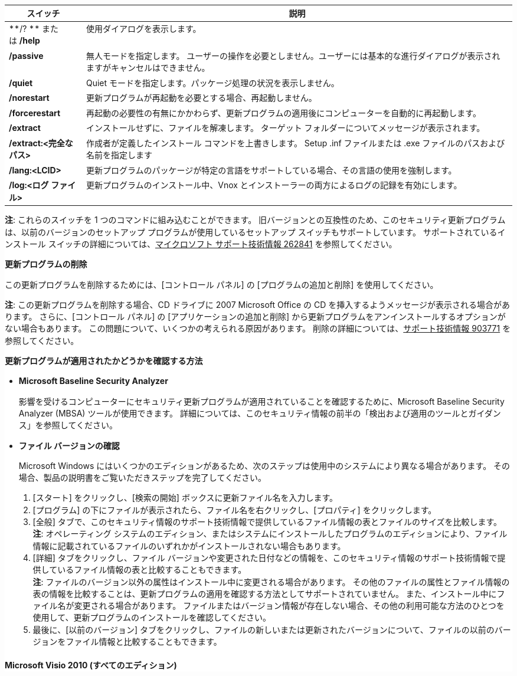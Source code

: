 <p></p>
  
| スイッチ                        | 説明                                                                                                                                |  
|---------------------------------|-------------------------------------------------------------------------------------------------------------------------------------|  
| **/? ** または **/help**        | 使用ダイアログを表示します。                                                                                                        |  
| **/passive**                    | 無人モードを指定します。 ユーザーの操作を必要としません。ユーザーには基本的な進行ダイアログが表示されますがキャンセルはできません。 |  
| **/quiet**                      | Quiet モードを指定します。パッケージ処理の状況を表示しません。                                                                      |  
| **/norestart**                  | 更新プログラムが再起動を必要とする場合、再起動しません。                                                                            |  
| **/forcerestart**               | 再起動の必要性の有無にかかわらず、更新プログラムの適用後にコンピューターを自動的に再起動します。                                    |  
| **/extract**                    | インストールせずに、ファイルを解凍します。 ターゲット フォルダーについてメッセージが表示されます。                                  |  
| **/extract:&lt;完全なパス&gt;** | 作成者が定義したインストール コマンドを上書きします。 Setup .inf ファイルまたは .exe ファイルのパスおよび名前を指定します           |  
| **/lang:&lt;LCID&gt;**          | 更新プログラムのパッケージが特定の言語をサポートしている場合、その言語の使用を強制します。                                          |  
| **/log:&lt;ログ ファイル&gt;**  | 更新プログラムのインストール中、Vnox とインストーラーの両方によるログの記録を有効にします。                                         |
  
**注**: これらのスイッチを 1 つのコマンドに組み込むことができます。 旧バージョンとの互換性のため、このセキュリティ更新プログラムは、以前のバージョンのセットアップ プログラムが使用しているセットアップ スイッチもサポートしています。 サポートされているインストール スイッチの詳細については、[マイクロソフト サポート技術情報 262841](https://support.microsoft.com/kb/262841) を参照してください。
  
**更新プログラムの削除**
  
この更新プログラムを削除するためには、\[コントロール パネル\] の \[プログラムの追加と削除\] を使用してください。
  
**注**: この更新プログラムを削除する場合、CD ドライブに 2007 Microsoft Office の CD を挿入するようメッセージが表示される場合があります。 さらに、\[コントロール パネル\] の \[アプリケーションの追加と削除\] から更新プログラムをアンインストールするオプションがない場合もあります。 この問題について、いくつかの考えられる原因があります。 削除の詳細については、[サポート技術情報 903771](https://support.microsoft.com/kb/903771) を参照してください。
  
**更新プログラムが適用されたかどうかを確認する方法**
  
-   **Microsoft Baseline Security Analyzer**
  
    影響を受けるコンピューターにセキュリティ更新プログラムが適用されていることを確認するために、Microsoft Baseline Security Analyzer (MBSA) ツールが使用できます。 詳細については、このセキュリティ情報の前半の「検出および適用のツールとガイダンス」を参照してください。
  
-   **ファイル バージョンの確認**
  
    Microsoft Windows にはいくつかのエディションがあるため、次のステップは使用中のシステムにより異なる場合があります。 その場合、製品の説明書をご覧いただきステップを完了してください。
  
    1.  \[スタート\] をクリックし、\[検索の開始\] ボックスに更新ファイル名を入力します。  
    2.  \[プログラム\] の下にファイルが表示されたら、ファイル名を右クリックし、\[プロパティ\] をクリックします。  
    3.  \[全般\] タブで、このセキュリティ情報のサポート技術情報で提供しているファイル情報の表とファイルのサイズを比較します。  
        **注**: オペレーティング システムのエディション、またはシステムにインストールしたプログラムのエディションにより、ファイル情報に記載されているファイルのいずれかがインストールされない場合もあります。  
    4.  \[詳細\] タブをクリックし、ファイル バージョンや変更された日付などの情報を、このセキュリティ情報のサポート技術情報で提供しているファイル情報の表と比較することもできます。  
        **注**: ファイルのバージョン以外の属性はインストール中に変更される場合があります。 その他のファイルの属性とファイル情報の表の情報を比較することは、更新プログラムの適用を確認する方法としてサポートされていません。 また、インストール中にファイル名が変更される場合があります。 ファイルまたはバージョン情報が存在しない場合、その他の利用可能な方法のひとつを使用して、更新プログラムのインストールを確認してください。  
    5.  最後に、\[以前のバージョン\] タブをクリックし、ファイルの新しいまたは更新されたバージョンについて、ファイルの以前のバージョンをファイル情報と比較することもできます。
  
#### Microsoft Visio 2010 (すべてのエディション)
  
